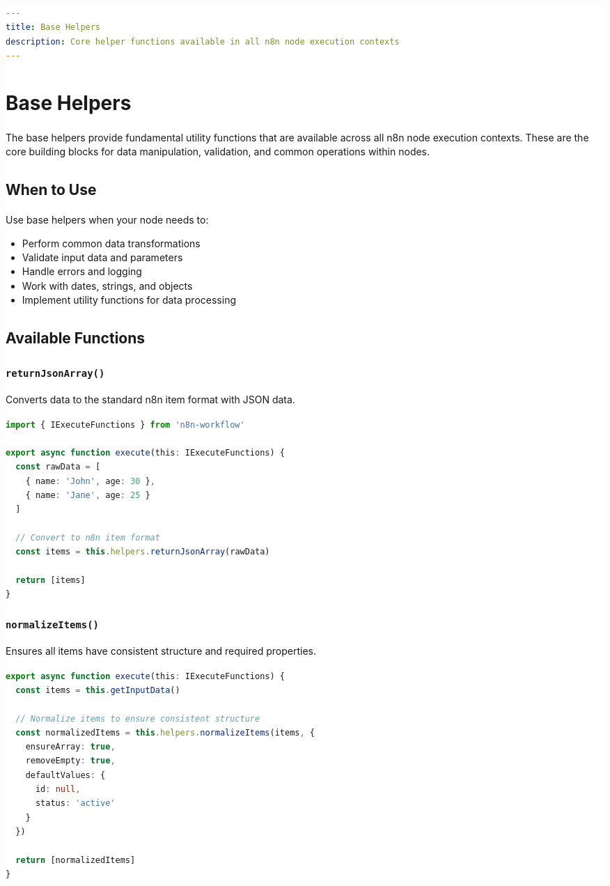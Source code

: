 ```yaml
---
title: Base Helpers
description: Core helper functions available in all n8n node execution contexts
---
```


# Base Helpers

The base helpers provide fundamental utility functions that are available across all n8n node execution contexts. These are the core building blocks for data manipulation, validation, and common operations within nodes.

## When to Use

Use base helpers when your node needs to:
- Perform common data transformations
- Validate input data and parameters
- Handle errors and logging
- Work with dates, strings, and objects
- Implement utility functions for data processing

## Available Functions

### `returnJsonArray()`

Converts data to the standard n8n item format with JSON data.

```typescript
import { IExecuteFunctions } from 'n8n-workflow'

export async function execute(this: IExecuteFunctions) {
  const rawData = [
    { name: 'John', age: 30 },
    { name: 'Jane', age: 25 }
  ]
  
  // Convert to n8n item format
  const items = this.helpers.returnJsonArray(rawData)
  
  return [items]
}
```

### `normalizeItems()`

Ensures all items have consistent structure and required properties.

```typescript
export async function execute(this: IExecuteFunctions) {
  const items = this.getInputData()
  
  // Normalize items to ensure consistent structure
  const normalizedItems = this.helpers.normalizeItems(items, {
    ensureArray: true,
    removeEmpty: true,
    defaultValues: {
      id: null,
      status: 'active'
    }
  })
  
  return [normalizedItems]
}
```